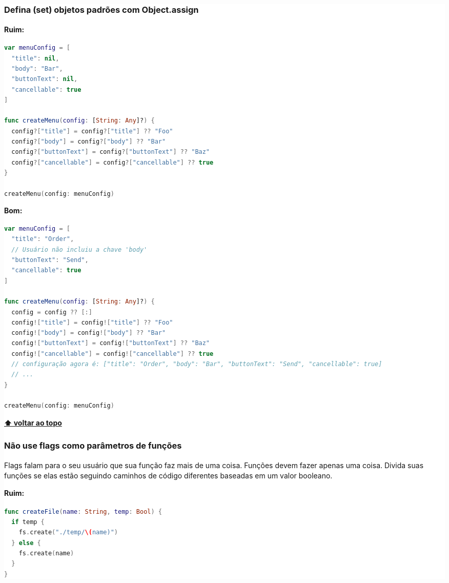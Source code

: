 ### Defina (set) objetos padrões com Object.assign

**Ruim:**
```swift
var menuConfig = [
  "title": nil,
  "body": "Bar",
  "buttonText": nil,
  "cancellable": true
]

func createMenu(config: [String: Any]?) {
  config?["title"] = config?["title"] ?? "Foo"
  config?["body"] = config?["body"] ?? "Bar"
  config?["buttonText"] = config?["buttonText"] ?? "Baz"
  config?["cancellable"] = config?["cancellable"] ?? true
}

createMenu(config: menuConfig)
```

**Bom:**
```swift
var menuConfig = [
  "title": "Order",
  // Usuário não incluiu a chave 'body'
  "buttonText": "Send",
  "cancellable": true
]

func createMenu(config: [String: Any]?) {
  config = config ?? [:]
  config!["title"] = config!["title"] ?? "Foo"
  config!["body"] = config!["body"] ?? "Bar"
  config!["buttonText"] = config!["buttonText"] ?? "Baz"
  config!["cancellable"] = config!["cancellable"] ?? true
  // configuração agora é: ["title": "Order", "body": "Bar", "buttonText": "Send", "cancellable": true]
  // ...
}

createMenu(config: menuConfig)
```
**[⬆ voltar ao topo](#Índice)**


### Não use flags como parâmetros de funções
Flags falam para o seu usuário que sua função faz mais de uma coisa. Funções devem fazer apenas uma coisa. Divida suas funções se elas estão seguindo caminhos de código diferentes baseadas em um valor booleano.

**Ruim:**
```swift
func createFile(name: String, temp: Bool) {
  if temp {
    fs.create("./temp/\(name)")
  } else {
    fs.create(name)
  }
}
```
